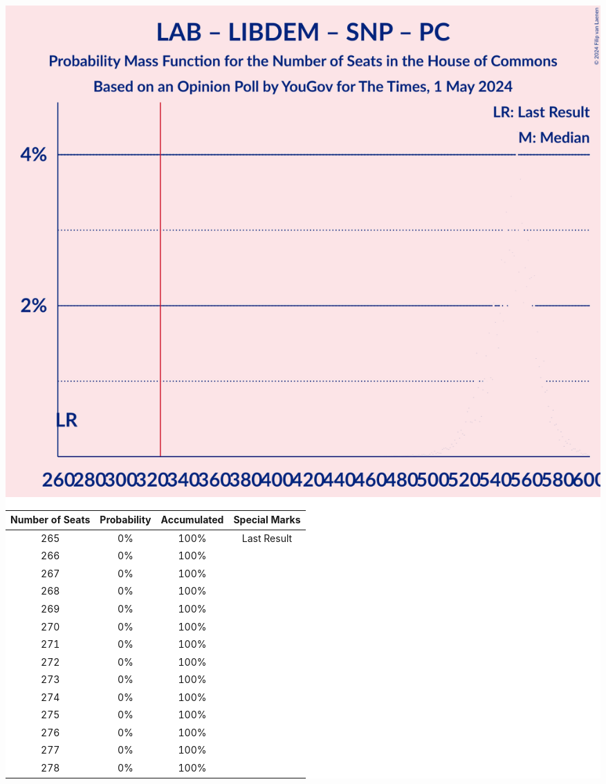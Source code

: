 ![Graph with seats probability mass function not yet produced](2024-05-01-YouGov-coalitions-seats-pmf-lab–libdem–snp–pc.png "Seats Probability Mass Function")

| Number of Seats | Probability | Accumulated | Special Marks |
|:---------------:|:-----------:|:-----------:|:-------------:|
| 265 | 0% | 100% | Last Result |
| 266 | 0% | 100% |  |
| 267 | 0% | 100% |  |
| 268 | 0% | 100% |  |
| 269 | 0% | 100% |  |
| 270 | 0% | 100% |  |
| 271 | 0% | 100% |  |
| 272 | 0% | 100% |  |
| 273 | 0% | 100% |  |
| 274 | 0% | 100% |  |
| 275 | 0% | 100% |  |
| 276 | 0% | 100% |  |
| 277 | 0% | 100% |  |
| 278 | 0% | 100% |  |